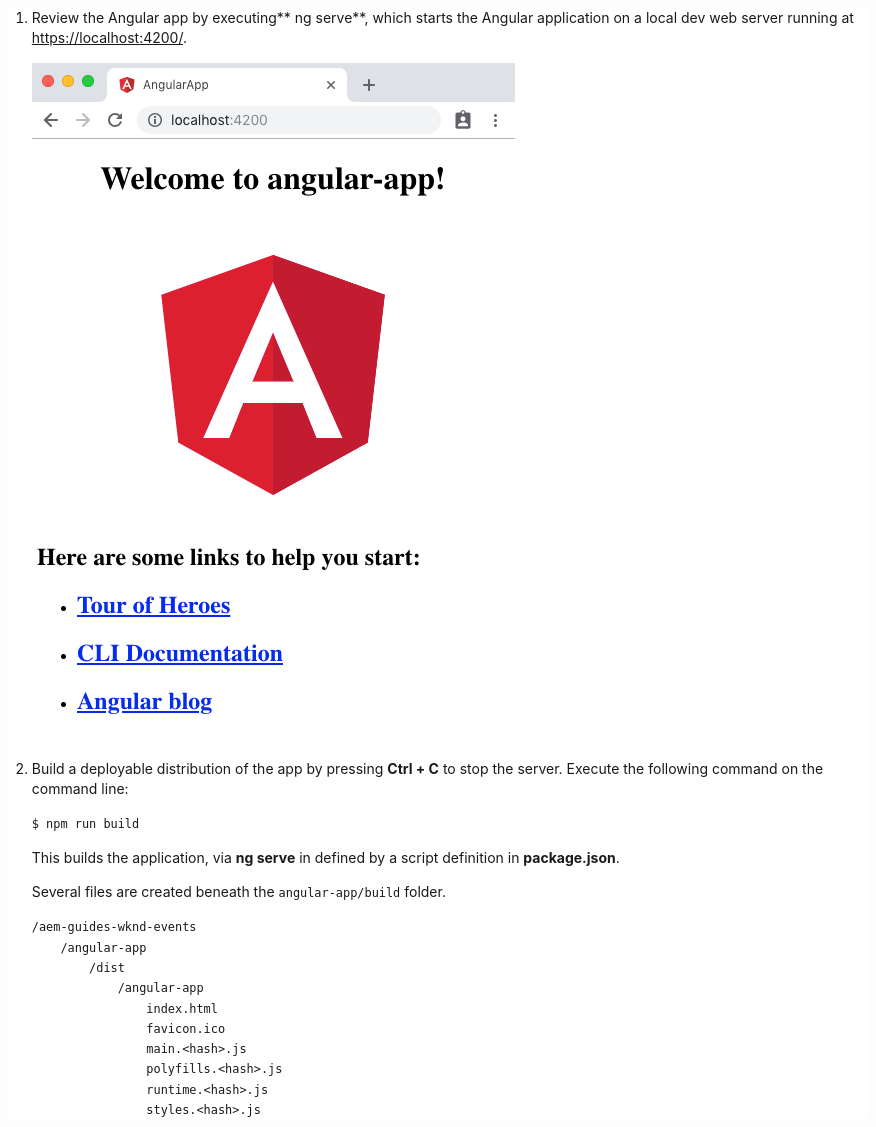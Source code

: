 1. Review the Angular app by executing** ng serve**, which starts the Angular application on a local dev web server running at [https://localhost:4200/](https://localhost:4200/).

   ![](assets/ng-serve-open.png)

1. Build a deployable distribution of the app by pressing **Ctrl + C** to stop the server. Execute the following command on the command line:

   ```shell
   $ npm run build 
   ```

   This builds the application, via **ng serve** in defined by a script definition in **package.json**.

   Several files are created beneath the `angular-app/build` folder.

   ```
   /aem-guides-wknd-events
       /angular-app
           /dist
               /angular-app
                   index.html
                   favicon.ico
                   main.<hash>.js
                   polyfills.<hash>.js
                   runtime.<hash>.js
                   styles.<hash>.js
   ```

